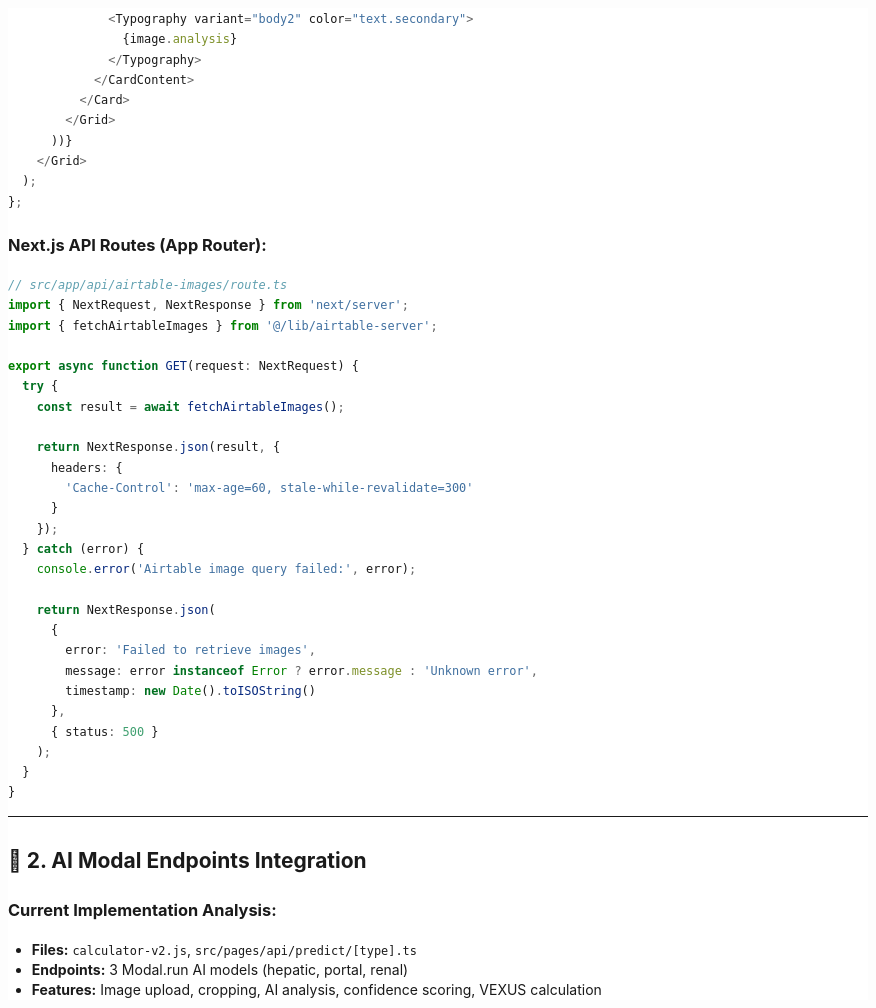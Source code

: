 ```typescript
              <Typography variant="body2" color="text.secondary">
                {image.analysis}
              </Typography>
            </CardContent>
          </Card>
        </Grid>
      ))}
    </Grid>
  );
};
```

### **Next.js API Routes (App Router):**

```typescript
// src/app/api/airtable-images/route.ts
import { NextRequest, NextResponse } from 'next/server';
import { fetchAirtableImages } from '@/lib/airtable-server';

export async function GET(request: NextRequest) {
  try {
    const result = await fetchAirtableImages();
    
    return NextResponse.json(result, {
      headers: {
        'Cache-Control': 'max-age=60, stale-while-revalidate=300'
      }
    });
  } catch (error) {
    console.error('Airtable image query failed:', error);
    
    return NextResponse.json(
      { 
        error: 'Failed to retrieve images',
        message: error instanceof Error ? error.message : 'Unknown error',
        timestamp: new Date().toISOString()
      },
      { status: 500 }
    );
  }
}
```

---

## 🤖 **2. AI Modal Endpoints Integration**

### **Current Implementation Analysis:**
- **Files:** `calculator-v2.js`, `src/pages/api/predict/[type].ts`
- **Endpoints:** 3 Modal.run AI models (hepatic, portal, renal)
- **Features:** Image upload, cropping, AI analysis, confidence scoring, VEXUS calculation
